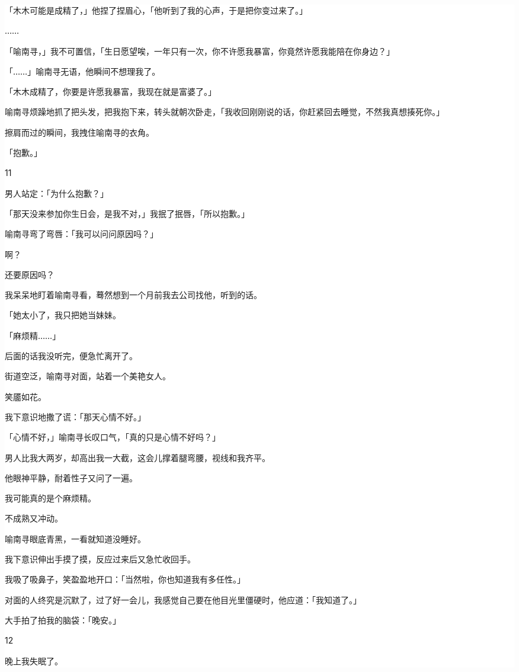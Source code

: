 「木木可能是成精了，」他捏了捏眉心，「他听到了我的心声，于是把你变过来了。」

……

「喻南寻，」我不可置信，「生日愿望唉，一年只有一次，你不许愿我暴富，你竟然许愿我能陪在你身边？」

「……」喻南寻无语，他瞬间不想理我了。

「木木成精了，你要是许愿我暴富，我现在就是富婆了。」

喻南寻烦躁地抓了把头发，把我抱下来，转头就朝次卧走，「我收回刚刚说的话，你赶紧回去睡觉，不然我真想揍死你。」

擦肩而过的瞬间，我拽住喻南寻的衣角。

「抱歉。」

11

男人站定：「为什么抱歉？」

「那天没来参加你生日会，是我不对，」我抿了抿唇，「所以抱歉。」

喻南寻弯了弯唇：「我可以问问原因吗？」

啊？

还要原因吗？

我呆呆地盯着喻南寻看，蓦然想到一个月前我去公司找他，听到的话。

「她太小了，我只把她当妹妹。

「麻烦精……」

后面的话我没听完，便急忙离开了。

街道空泛，喻南寻对面，站着一个美艳女人。

笑靥如花。

我下意识地撒了谎：「那天心情不好。」

「心情不好，」喻南寻长叹口气，「真的只是心情不好吗？」

男人比我大两岁，却高出我一大截，这会儿撑着腿弯腰，视线和我齐平。

他眼神平静，耐着性子又问了一遍。

我可能真的是个麻烦精。

不成熟又冲动。

喻南寻眼底青黑，一看就知道没睡好。

我下意识伸出手摸了摸，反应过来后又急忙收回手。

我吸了吸鼻子，笑盈盈地开口：「当然啦，你也知道我有多任性。」

对面的人终究是沉默了，过了好一会儿，我感觉自己要在他目光里僵硬时，他应道：「我知道了。」

大手拍了拍我的脑袋：「晚安。」

12

晚上我失眠了。
